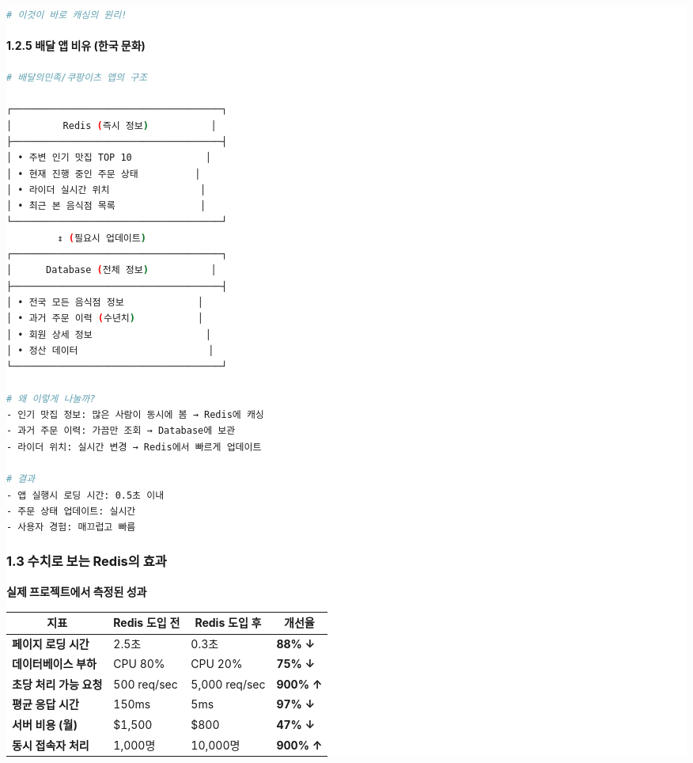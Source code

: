 ```bash
# 이것이 바로 캐싱의 원리!
```

#### 1.2.5 배달 앱 비유 (한국 문화)

```bash
# 배달의민족/쿠팡이츠 앱의 구조

┌─────────────────────────────────────┐
│         Redis (즉시 정보)           │
├─────────────────────────────────────┤
│ • 주변 인기 맛집 TOP 10             │
│ • 현재 진행 중인 주문 상태          │
│ • 라이더 실시간 위치                │
│ • 최근 본 음식점 목록               │
└─────────────────────────────────────┘
         ↕ (필요시 업데이트)
┌─────────────────────────────────────┐
│      Database (전체 정보)           │
├─────────────────────────────────────┤
│ • 전국 모든 음식점 정보             │
│ • 과거 주문 이력 (수년치)           │
│ • 회원 상세 정보                    │
│ • 정산 데이터                       │
└─────────────────────────────────────┘

# 왜 이렇게 나눌까?
- 인기 맛집 정보: 많은 사람이 동시에 봄 → Redis에 캐싱
- 과거 주문 이력: 가끔만 조회 → Database에 보관
- 라이더 위치: 실시간 변경 → Redis에서 빠르게 업데이트

# 결과
- 앱 실행시 로딩 시간: 0.5초 이내
- 주문 상태 업데이트: 실시간
- 사용자 경험: 매끄럽고 빠름
```

### 1.3 수치로 보는 Redis의 효과

**실제 프로젝트에서 측정된 성과**

| 지표 | Redis 도입 전 | Redis 도입 후 | 개선율 |
|------|--------------|--------------|--------|
| **페이지 로딩 시간** | 2.5초 | 0.3초 | **88% ↓** |
| **데이터베이스 부하** | CPU 80% | CPU 20% | **75% ↓** |
| **초당 처리 가능 요청** | 500 req/sec | 5,000 req/sec | **900% ↑** |
| **평균 응답 시간** | 150ms | 5ms | **97% ↓** |
| **서버 비용 (월)** | $1,500 | $800 | **47% ↓** |
| **동시 접속자 처리** | 1,000명 | 10,000명 | **900% ↑** |
